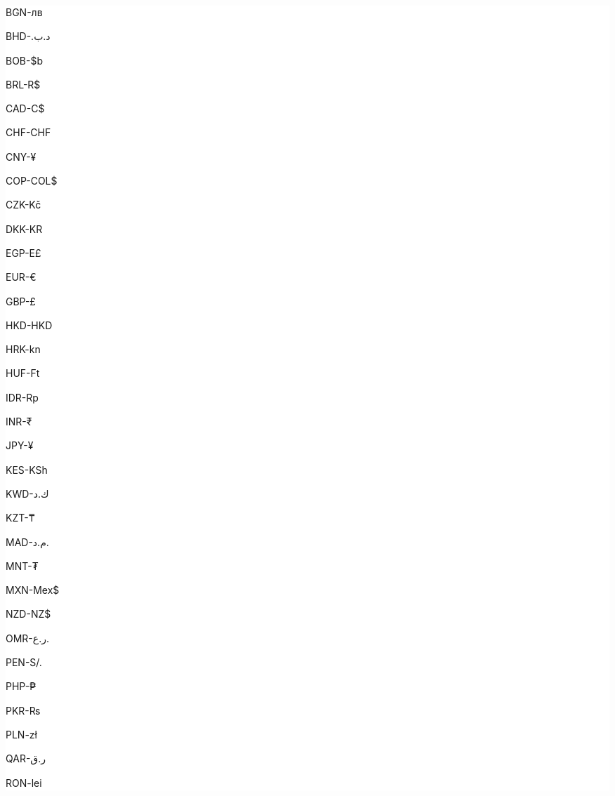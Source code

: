 BGN-лв

BHD-.د.ب

BOB-$b

BRL-R$

CAD-C$

CHF-CHF

CNY-¥

COP-COL$

CZK-Kč

DKK-KR

EGP-E£

EUR-€

GBP-£

HKD-HKD

HRK-kn

HUF-Ft

IDR-Rp

INR-₹

JPY-¥

KES-KSh

KWD-ك.د

KZT-₸

MAD-م.د.

MNT-₮

MXN-Mex$

NZD-NZ$

OMR-ر.ع.

PEN-S/.

PHP-₱

PKR-₨

PLN-zł

QAR-ر.ق

RON-lei
